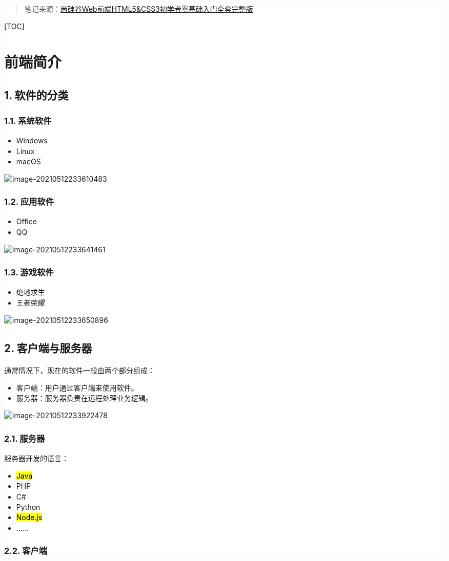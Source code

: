 > 笔记来源：[尚硅谷Web前端HTML5&CSS3初学者零基础入门全套完整版](https://www.bilibili.com/video/BV1XJ411X7Ud)

[TOC]

# 前端简介

## 1. 软件的分类

### 1.1. 系统软件

- Windows
- Linux
- macOS

![image-20210512233610483](https://gitee.com/vectorx/ImageCloud/raw/master/img/20210512233615.png)

### 1.2. 应用软件

- Office
- QQ

![image-20210512233641461](https://gitee.com/vectorx/ImageCloud/raw/master/img/20210513002412.png)

### 1.3. 游戏软件

- 绝地求生
- 王者荣耀

![image-20210512233650896](https://gitee.com/vectorx/ImageCloud/raw/master/img/20210513002413.png)

## 2. 客户端与服务器

通常情况下，现在的软件一般由两个部分组成：

- 客户端：用户通过客户端来使用软件。
- 服务器：服务器负责在远程处理业务逻辑。

![image-20210512233922478](https://gitee.com/vectorx/ImageCloud/raw/master/img/20210513002414.png)

### 2.1. 服务器

服务器开发的语言：

- <mark>Java</mark>
- PHP
- C#
- Python
- <mark>Node.js</mark>
- ……

### 2.2. 客户端
